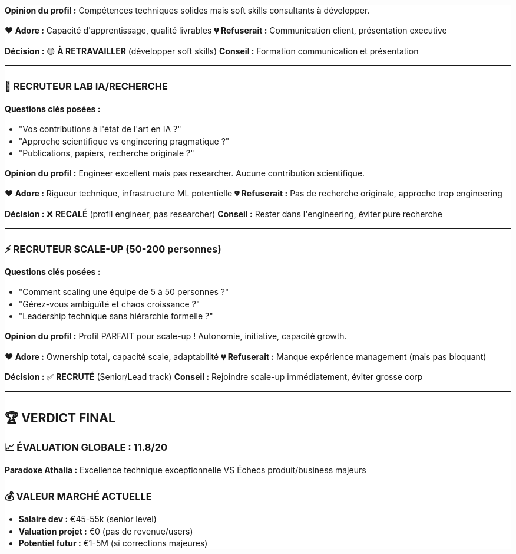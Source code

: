 **Opinion du profil :**
Compétences techniques solides mais soft skills consultants à développer.

**❤️ Adore :** Capacité d'apprentissage, qualité livrables
**💔 Refuserait :** Communication client, présentation executive

**Décision :** 🟡 **À RETRAVAILLER** (développer soft skills)
**Conseil :** Formation communication et présentation

---

### **🧪 RECRUTEUR LAB IA/RECHERCHE**

**Questions clés posées :**
- "Vos contributions à l'état de l'art en IA ?"
- "Approche scientifique vs engineering pragmatique ?"
- "Publications, papiers, recherche originale ?"

**Opinion du profil :**
Engineer excellent mais pas researcher. Aucune contribution scientifique.

**❤️ Adore :** Rigueur technique, infrastructure ML potentielle
**💔 Refuserait :** Pas de recherche originale, approche trop engineering

**Décision :** ❌ **RECALÉ** (profil engineer, pas researcher)
**Conseil :** Rester dans l'engineering, éviter pure recherche

---

### **⚡ RECRUTEUR SCALE-UP (50-200 personnes)**

**Questions clés posées :**
- "Comment scaling une équipe de 5 à 50 personnes ?"
- "Gérez-vous ambiguïté et chaos croissance ?"
- "Leadership technique sans hiérarchie formelle ?"

**Opinion du profil :**
Profil PARFAIT pour scale-up ! Autonomie, initiative, capacité growth.

**❤️ Adore :** Ownership total, capacité scale, adaptabilité
**💔 Refuserait :** Manque expérience management (mais pas bloquant)

**Décision :** ✅ **RECRUTÉ** (Senior/Lead track)
**Conseil :** Rejoindre scale-up immédiatement, éviter grosse corp

---

## 🏆 VERDICT FINAL

### **📈 ÉVALUATION GLOBALE : 11.8/20**

**Paradoxe Athalia :** Excellence technique exceptionnelle VS Échecs produit/business majeurs

### **💰 VALEUR MARCHÉ ACTUELLE**
- **Salaire dev :** €45-55k (senior level)
- **Valuation projet :** €0 (pas de revenue/users)
- **Potentiel futur :** €1-5M (si corrections majeures)
